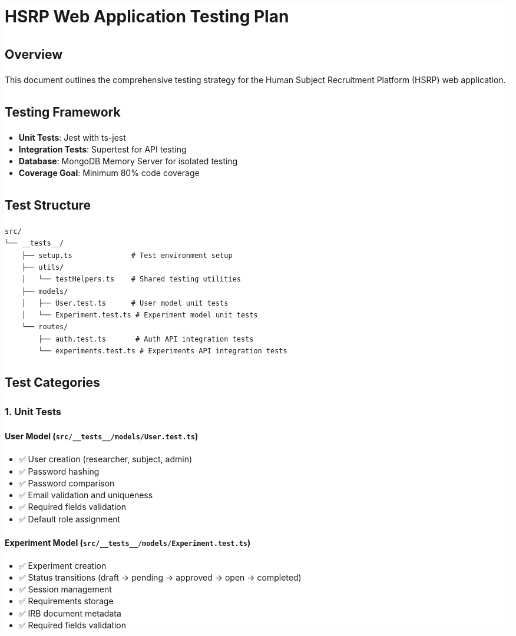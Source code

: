 # HSRP Web Application Testing Plan

## Overview
This document outlines the comprehensive testing strategy for the Human Subject Recruitment Platform (HSRP) web application.

## Testing Framework
- **Unit Tests**: Jest with ts-jest
- **Integration Tests**: Supertest for API testing
- **Database**: MongoDB Memory Server for isolated testing
- **Coverage Goal**: Minimum 80% code coverage

## Test Structure

```
src/
└── __tests__/
    ├── setup.ts              # Test environment setup
    ├── utils/
    │   └── testHelpers.ts    # Shared testing utilities
    ├── models/
    │   ├── User.test.ts      # User model unit tests
    │   └── Experiment.test.ts # Experiment model unit tests
    └── routes/
        ├── auth.test.ts       # Auth API integration tests
        └── experiments.test.ts # Experiments API integration tests
```

## Test Categories

### 1. Unit Tests

#### User Model (`src/__tests__/models/User.test.ts`)
- ✅ User creation (researcher, subject, admin)
- ✅ Password hashing
- ✅ Password comparison
- ✅ Email validation and uniqueness
- ✅ Required fields validation
- ✅ Default role assignment

#### Experiment Model (`src/__tests__/models/Experiment.test.ts`)
- ✅ Experiment creation
- ✅ Status transitions (draft → pending → approved → open → completed)
- ✅ Session management
- ✅ Requirements storage
- ✅ IRB document metadata
- ✅ Required fields validation
